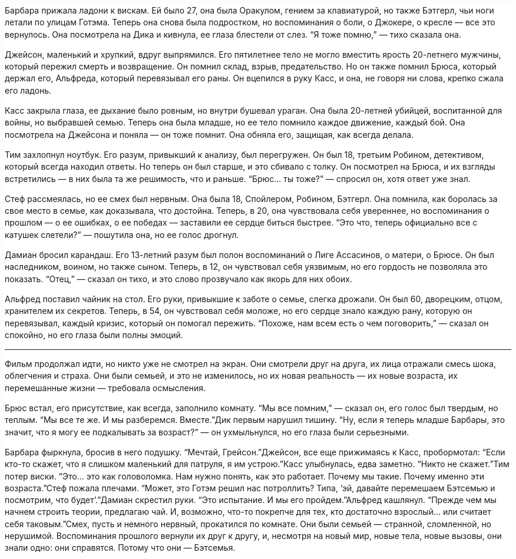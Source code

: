 Барбара прижала ладони к вискам. Ей было 27, она была Оракулом, гением за клавиатурой, но также Бэтгерл, чьи ноги летали по улицам Готэма. Теперь она снова была подростком, но воспоминания о боли, о Джокере, о кресле — все это вернулось. Она посмотрела на Дика и кивнула, ее глаза блестели от слез. “Я тоже помню,” — тихо сказала она.

Джейсон, маленький и хрупкий, вдруг выпрямился. Его пятилетнее тело не могло вместить ярость 20-летнего мужчины, который пережил смерть и возвращение. Он помнил склад, взрыв, предательство. Но он также помнил Брюса, который держал его, Альфреда, который перевязывал его раны. Он вцепился в руку Касс, и она, не говоря ни слова, крепко сжала его ладонь.

Касс закрыла глаза, ее дыхание было ровным, но внутри бушевал ураган. Она была 20-летней убийцей, воспитанной для войны, но выбравшей семью. Теперь она была младше, но ее тело помнило каждое движение, каждый бой. Она посмотрела на Джейсона и поняла — он тоже помнит. Она обняла его, защищая, как всегда делала.

Тим захлопнул ноутбук. Его разум, привыкший к анализу, был перегружен. Он был 18, третьим Робином, детективом, который всегда находил ответы. Но теперь он был старше, и это сбивало с толку. Он посмотрел на Брюса, и их взгляды встретились — в них была та же решимость, что и раньше. “Брюс... ты тоже?” — спросил он, хотя ответ уже знал.

Стеф рассмеялась, но ее смех был нервным. Она была 18, Спойлером, Робином, Бэтгерл. Она помнила, как боролась за свое место в семье, как доказывала, что достойна. Теперь, в 20, она чувствовала себя увереннее, но воспоминания о прошлом — о ее ошибках, о ее победах — заставили ее сердце биться быстрее. “Это что, теперь официально все с катушек слетели?” — пошутила она, но ее голос дрогнул.

Дамиан бросил карандаш. Его 13-летний разум был полон воспоминаний о Лиге Ассасинов, о матери, о Брюсе. Он был наследником, воином, но также сыном. Теперь, в 12, он чувствовал себя уязвимым, но его гордость не позволяла это показать. “Отец,” — сказал он тихо, и это слово прозвучало как якорь для них обоих.

Альфред поставил чайник на стол. Его руки, привыкшие к заботе о семье, слегка дрожали. Он был 60, дворецким, отцом, хранителем их секретов. Теперь, в 54, он чувствовал себя моложе, но его сердце знало каждую рану, которую он перевязывал, каждый кризис, который он помогал пережить. “Похоже, нам всем есть о чем поговорить,” — сказал он спокойно, но его глаза были полны эмоций.

---

Фильм продолжал идти, но никто уже не смотрел на экран. Они смотрели друг на друга, их лица отражали смесь шока, облегчения и страха. Они были семьей, и это не изменилось, но их новая реальность — их новые возраста, их перемешанные жизни — требовала осмысления.

Брюс встал, его присутствие, как всегда, заполнило комнату. “Мы все помним,” — сказал он, его голос был твердым, но теплым. “Мы все те же. И мы разберемся. Вместе.”Дик первым нарушил тишину. “Ну, если я теперь младше Барбары, это значит, что я могу ее подкалывать за возраст?” — он ухмыльнулся, но его глаза были серьезными.

Барбара фыркнула, бросив в него подушку. “Мечтай, Грейсон.”Джейсон, все еще прижимаясь к Касс, пробормотал: “Если кто-то скажет, что я слишком маленький для патруля, я им устрою.”Касс улыбнулась, едва заметно. “Никто не скажет.”Тим потер виски. “Это... это как головоломка. Нам нужно понять, как это работает. Почему мы такие. Почему именно эти возраста.”Стеф пожала плечами. “Может, это Готэм решил нас потроллить? Типа, ‘эй, давайте перемешаем Бэтсемью и посмотрим, что будет’.”Дамиан скрестил руки. “Это испытание. И мы его пройдем.”Альфред кашлянул. “Прежде чем мы начнем строить теории, предлагаю чай. И, возможно, что-то покрепче для тех, кто достаточно взрослый... или считает себя таковым.”Смех, пусть и немного нервный, прокатился по комнате. Они были семьей — странной, сломленной, но нерушимой. Воспоминания прошлого вернули их друг к другу, и, несмотря на новый мир, новые тела, новые вызовы, они знали одно: они справятся. Потому что они — Бэтсемья.
